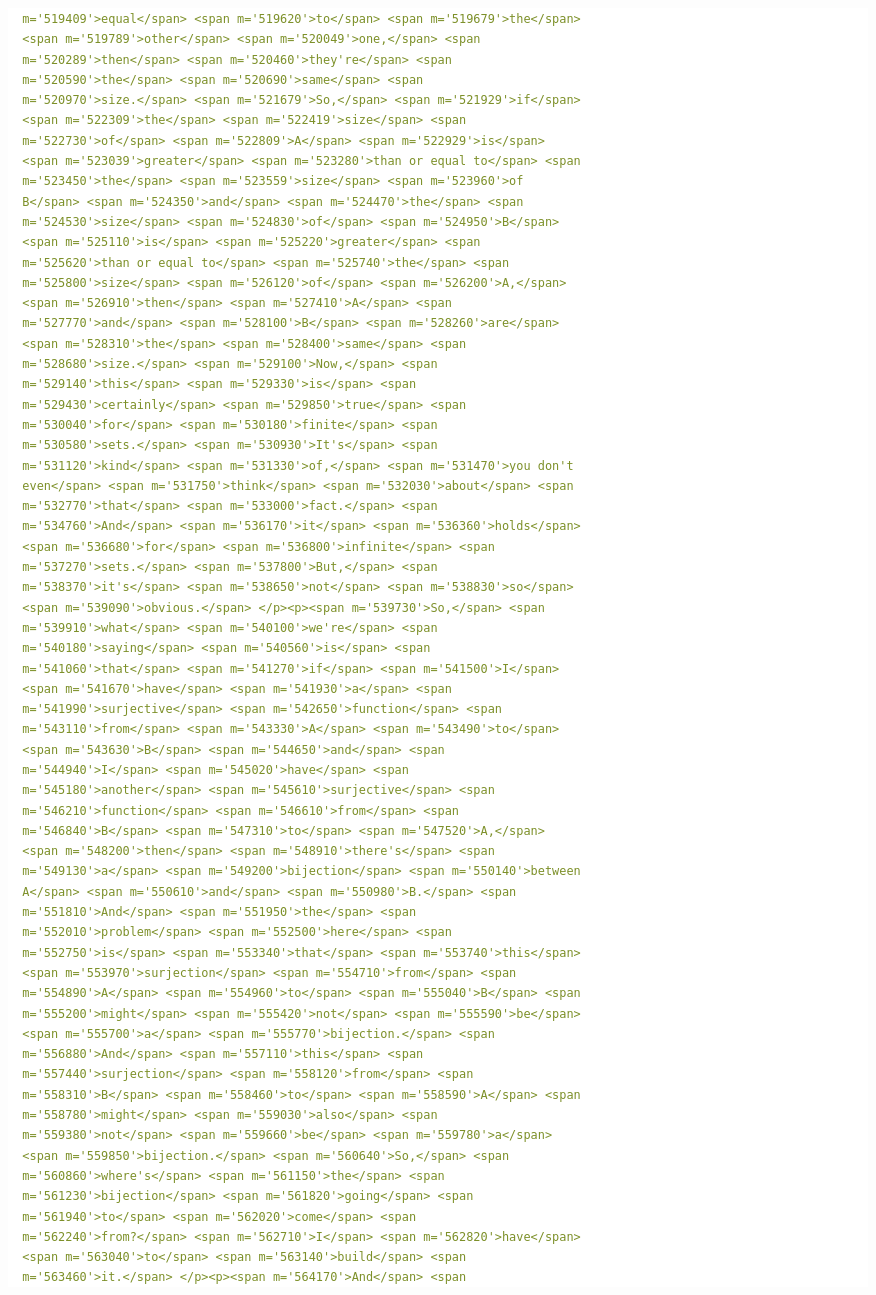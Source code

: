 ```yaml
  m='519409'>equal</span> <span m='519620'>to</span> <span m='519679'>the</span>
  <span m='519789'>other</span> <span m='520049'>one,</span> <span
  m='520289'>then</span> <span m='520460'>they're</span> <span
  m='520590'>the</span> <span m='520690'>same</span> <span
  m='520970'>size.</span> <span m='521679'>So,</span> <span m='521929'>if</span>
  <span m='522309'>the</span> <span m='522419'>size</span> <span
  m='522730'>of</span> <span m='522809'>A</span> <span m='522929'>is</span>
  <span m='523039'>greater</span> <span m='523280'>than or equal to</span> <span
  m='523450'>the</span> <span m='523559'>size</span> <span m='523960'>of
  B</span> <span m='524350'>and</span> <span m='524470'>the</span> <span
  m='524530'>size</span> <span m='524830'>of</span> <span m='524950'>B</span>
  <span m='525110'>is</span> <span m='525220'>greater</span> <span
  m='525620'>than or equal to</span> <span m='525740'>the</span> <span
  m='525800'>size</span> <span m='526120'>of</span> <span m='526200'>A,</span>
  <span m='526910'>then</span> <span m='527410'>A</span> <span
  m='527770'>and</span> <span m='528100'>B</span> <span m='528260'>are</span>
  <span m='528310'>the</span> <span m='528400'>same</span> <span
  m='528680'>size.</span> <span m='529100'>Now,</span> <span
  m='529140'>this</span> <span m='529330'>is</span> <span
  m='529430'>certainly</span> <span m='529850'>true</span> <span
  m='530040'>for</span> <span m='530180'>finite</span> <span
  m='530580'>sets.</span> <span m='530930'>It's</span> <span
  m='531120'>kind</span> <span m='531330'>of,</span> <span m='531470'>you don't
  even</span> <span m='531750'>think</span> <span m='532030'>about</span> <span
  m='532770'>that</span> <span m='533000'>fact.</span> <span
  m='534760'>And</span> <span m='536170'>it</span> <span m='536360'>holds</span>
  <span m='536680'>for</span> <span m='536800'>infinite</span> <span
  m='537270'>sets.</span> <span m='537800'>But,</span> <span
  m='538370'>it's</span> <span m='538650'>not</span> <span m='538830'>so</span>
  <span m='539090'>obvious.</span> </p><p><span m='539730'>So,</span> <span
  m='539910'>what</span> <span m='540100'>we're</span> <span
  m='540180'>saying</span> <span m='540560'>is</span> <span
  m='541060'>that</span> <span m='541270'>if</span> <span m='541500'>I</span>
  <span m='541670'>have</span> <span m='541930'>a</span> <span
  m='541990'>surjective</span> <span m='542650'>function</span> <span
  m='543110'>from</span> <span m='543330'>A</span> <span m='543490'>to</span>
  <span m='543630'>B</span> <span m='544650'>and</span> <span
  m='544940'>I</span> <span m='545020'>have</span> <span
  m='545180'>another</span> <span m='545610'>surjective</span> <span
  m='546210'>function</span> <span m='546610'>from</span> <span
  m='546840'>B</span> <span m='547310'>to</span> <span m='547520'>A,</span>
  <span m='548200'>then</span> <span m='548910'>there's</span> <span
  m='549130'>a</span> <span m='549200'>bijection</span> <span m='550140'>between
  A</span> <span m='550610'>and</span> <span m='550980'>B.</span> <span
  m='551810'>And</span> <span m='551950'>the</span> <span
  m='552010'>problem</span> <span m='552500'>here</span> <span
  m='552750'>is</span> <span m='553340'>that</span> <span m='553740'>this</span>
  <span m='553970'>surjection</span> <span m='554710'>from</span> <span
  m='554890'>A</span> <span m='554960'>to</span> <span m='555040'>B</span> <span
  m='555200'>might</span> <span m='555420'>not</span> <span m='555590'>be</span>
  <span m='555700'>a</span> <span m='555770'>bijection.</span> <span
  m='556880'>And</span> <span m='557110'>this</span> <span
  m='557440'>surjection</span> <span m='558120'>from</span> <span
  m='558310'>B</span> <span m='558460'>to</span> <span m='558590'>A</span> <span
  m='558780'>might</span> <span m='559030'>also</span> <span
  m='559380'>not</span> <span m='559660'>be</span> <span m='559780'>a</span>
  <span m='559850'>bijection.</span> <span m='560640'>So,</span> <span
  m='560860'>where's</span> <span m='561150'>the</span> <span
  m='561230'>bijection</span> <span m='561820'>going</span> <span
  m='561940'>to</span> <span m='562020'>come</span> <span
  m='562240'>from?</span> <span m='562710'>I</span> <span m='562820'>have</span>
  <span m='563040'>to</span> <span m='563140'>build</span> <span
  m='563460'>it.</span> </p><p><span m='564170'>And</span> <span
```